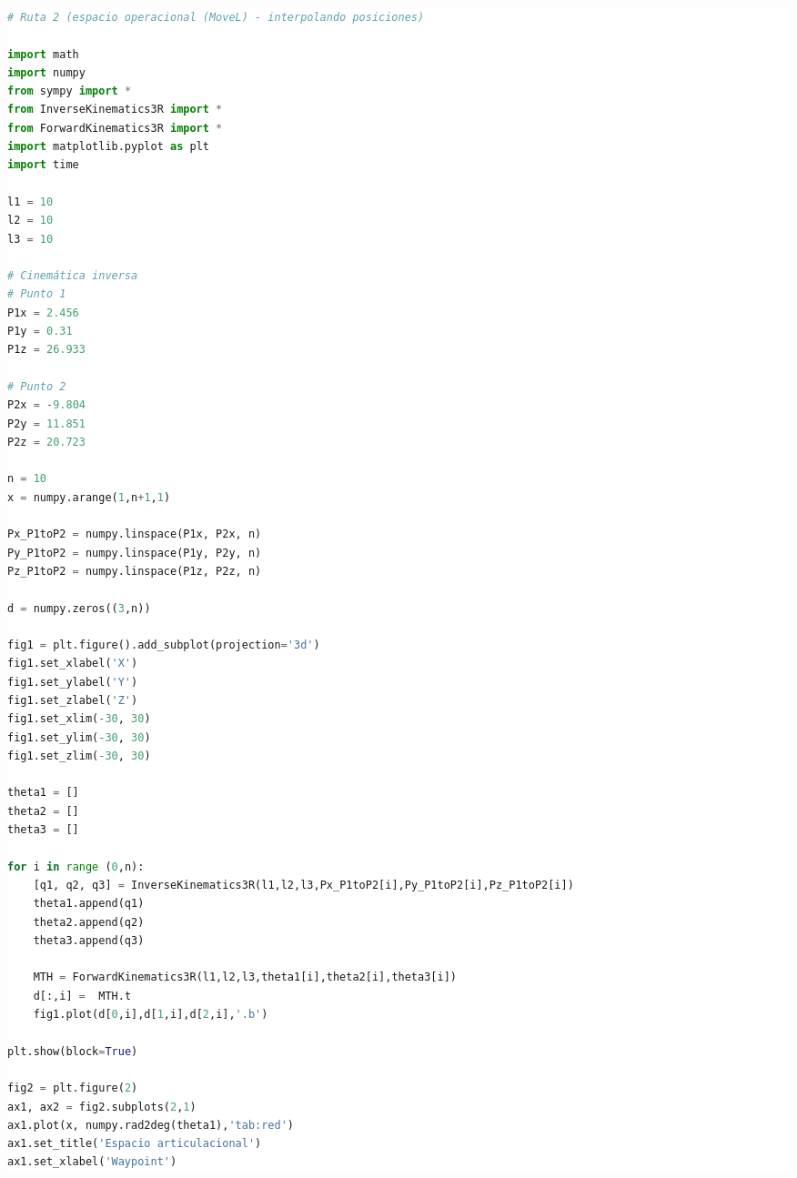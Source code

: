 ```python
# Ruta 2 (espacio operacional (MoveL) - interpolando posiciones)

import math
import numpy
from sympy import *
from InverseKinematics3R import *
from ForwardKinematics3R import *
import matplotlib.pyplot as plt
import time

l1 = 10
l2 = 10
l3 = 10

# Cinemática inversa
# Punto 1
P1x = 2.456
P1y = 0.31
P1z = 26.933

# Punto 2
P2x = -9.804
P2y = 11.851
P2z = 20.723

n = 10
x = numpy.arange(1,n+1,1)

Px_P1toP2 = numpy.linspace(P1x, P2x, n)
Py_P1toP2 = numpy.linspace(P1y, P2y, n)
Pz_P1toP2 = numpy.linspace(P1z, P2z, n)

d = numpy.zeros((3,n))

fig1 = plt.figure().add_subplot(projection='3d')
fig1.set_xlabel('X')
fig1.set_ylabel('Y')
fig1.set_zlabel('Z')
fig1.set_xlim(-30, 30)
fig1.set_ylim(-30, 30)
fig1.set_zlim(-30, 30)

theta1 = []
theta2 = []
theta3 = []

for i in range (0,n):
    [q1, q2, q3] = InverseKinematics3R(l1,l2,l3,Px_P1toP2[i],Py_P1toP2[i],Pz_P1toP2[i])
    theta1.append(q1)
    theta2.append(q2)
    theta3.append(q3)

    MTH = ForwardKinematics3R(l1,l2,l3,theta1[i],theta2[i],theta3[i])
    d[:,i] =  MTH.t    
    fig1.plot(d[0,i],d[1,i],d[2,i],'.b')

plt.show(block=True)

fig2 = plt.figure(2)
ax1, ax2 = fig2.subplots(2,1)
ax1.plot(x, numpy.rad2deg(theta1),'tab:red')
ax1.set_title('Espacio articulacional')
ax1.set_xlabel('Waypoint')
```